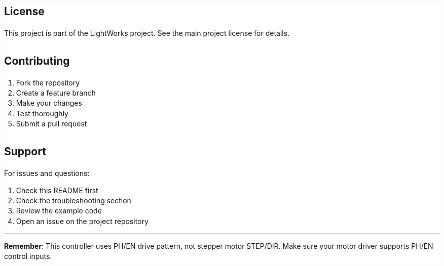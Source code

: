 ## License

This project is part of the LightWorks project. See the main project license for details.

## Contributing

1. Fork the repository
2. Create a feature branch
3. Make your changes
4. Test thoroughly
5. Submit a pull request

## Support

For issues and questions:
1. Check this README first
2. Check the troubleshooting section
3. Review the example code
4. Open an issue on the project repository

---

**Remember**: This controller uses PH/EN drive pattern, not stepper motor STEP/DIR. Make sure your motor driver supports PH/EN control inputs.